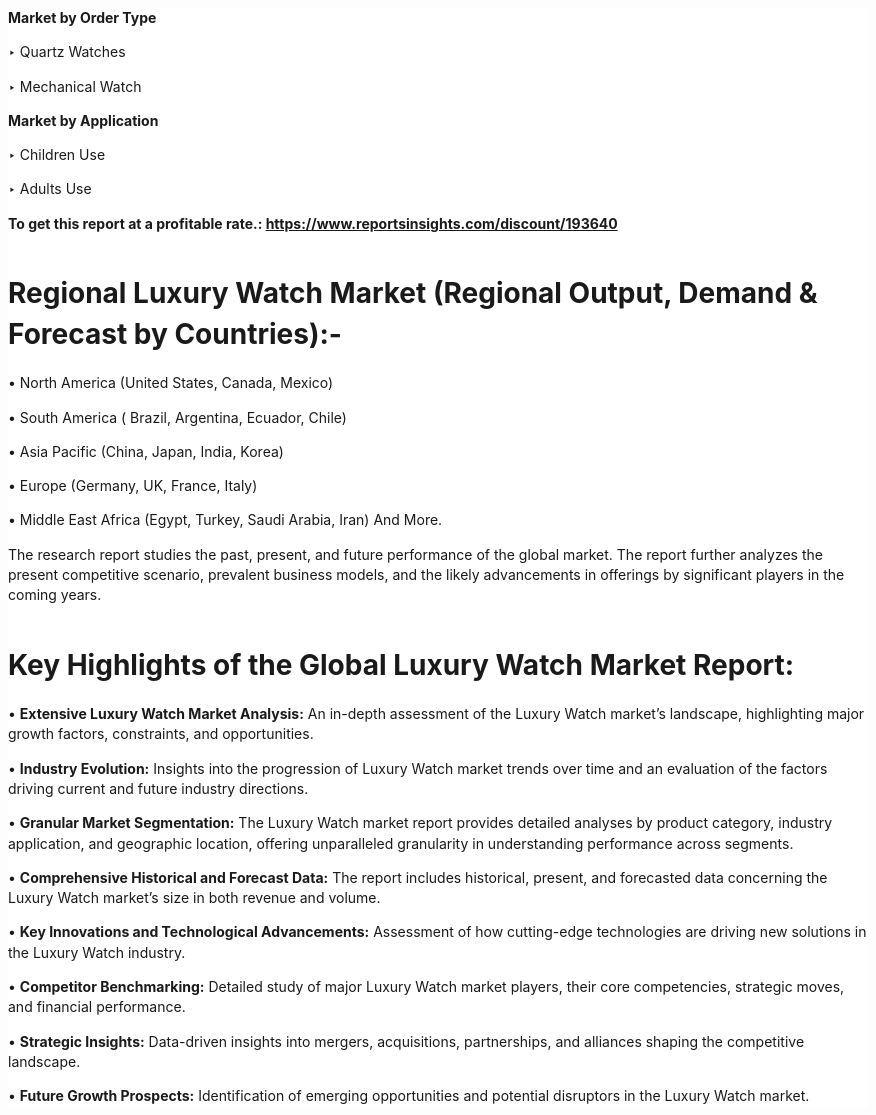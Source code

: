 <strong>Market by Order Type</strong>

‣ Quartz Watches

‣ Mechanical Watch

<strong>Market by Application</strong>

‣ Children Use

‣ Adults Use

<strong>To get this report at a profitable rate.: <a href=https://www.reportsinsights.com/discount/193640>https://www.reportsinsights.com/discount/193640</a></strong></font>

# <strong>Regional Luxury Watch Market (Regional Output, Demand &amp; Forecast by Countries):-</strong>

• North America (United States, Canada, Mexico)

• South America ( Brazil, Argentina, Ecuador, Chile)

• Asia Pacific (China, Japan, India, Korea)

• Europe (Germany, UK, France, Italy)

• Middle East Africa (Egypt, Turkey, Saudi Arabia, Iran) And More.

The research report studies the past, present, and future performance of the global market. The report further analyzes the present competitive scenario, prevalent business models, and the likely advancements in offerings by significant players in the coming years.

# <strong>Key Highlights of the Global Luxury Watch Market Report:</strong>

• <strong>Extensive Luxury Watch Market Analysis:</strong> An in-depth assessment of the Luxury Watch market’s landscape, highlighting major growth factors, constraints, and opportunities.

• <strong>Industry Evolution:</strong> Insights into the progression of Luxury Watch market trends over time and an evaluation of the factors driving current and future industry directions.

• <strong>Granular Market Segmentation:</strong> The Luxury Watch market report provides detailed analyses by product category, industry application, and geographic location, offering unparalleled granularity in understanding performance across segments.

• <strong>Comprehensive Historical and Forecast Data:</strong> The report includes historical, present, and forecasted data concerning the Luxury Watch market’s size in both revenue and volume.

• <strong>Key Innovations and Technological Advancements:</strong> Assessment of how cutting-edge technologies are driving new solutions in the Luxury Watch industry.

• <strong>Competitor Benchmarking:</strong> Detailed study of major Luxury Watch market players, their core competencies, strategic moves, and financial performance.

• <strong>Strategic Insights:</strong> Data-driven insights into mergers, acquisitions, partnerships, and alliances shaping the competitive landscape.

• <strong>Future Growth Prospects:</strong> Identification of emerging opportunities and potential disruptors in the Luxury Watch market.
